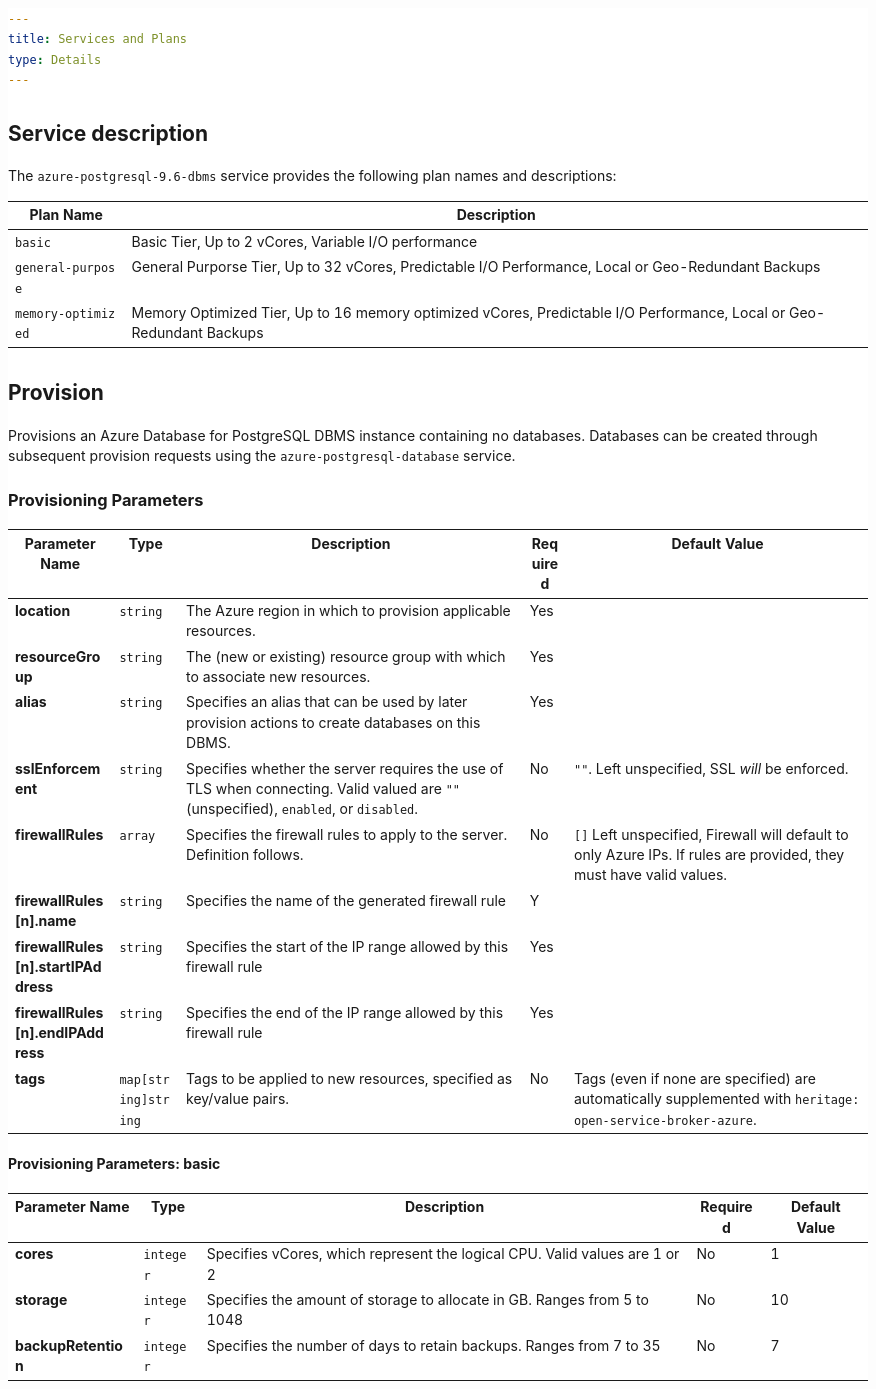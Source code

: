 ```yaml
---
title: Services and Plans
type: Details
---
```


## Service description

The `azure-postgresql-9.6-dbms` service provides the following plan names and descriptions:

| Plan Name | Description |
|-----------|-------------|
| `basic` | Basic Tier, Up to 2 vCores, Variable I/O performance |
| `general-purpose` | General Purporse Tier, Up to 32 vCores, Predictable I/O Performance, Local or Geo-Redundant Backups |
| `memory-optimized` | Memory Optimized Tier, Up to 16 memory optimized vCores, Predictable I/O Performance, Local or Geo-Redundant Backups |

## Provision

Provisions an Azure Database for PostgreSQL DBMS instance containing no databases. Databases can be created through subsequent provision requests using the `azure-postgresql-database` service.

### Provisioning Parameters

| Parameter Name | Type | Description | Required | Default Value |
|----------------|------|-------------|----------|---------------|
| **location** | `string` | The Azure region in which to provision applicable resources. | Yes | |
| **resourceGroup** | `string` | The (new or existing) resource group with which to associate new resources. | Yes | |
| **alias** | `string` | Specifies an alias that can be used by later provision actions to create databases on this DBMS. | Yes | |
| **sslEnforcement** | `string` | Specifies whether the server requires the use of TLS when connecting. Valid valued are `""` (unspecified), `enabled`, or `disabled`. | No | `""`. Left unspecified, SSL _will_ be enforced. |
| **firewallRules**  | `array` | Specifies the firewall rules to apply to the server. Definition follows. | No | `[]` Left unspecified, Firewall will default to only Azure IPs. If rules are provided, they must have valid values. |
| **firewallRules[n].name** | `string` | Specifies the name of the generated firewall rule |Y | |
| **firewallRules[n].startIPAddress** | `string` | Specifies the start of the IP range allowed by this firewall rule | Yes | |
| **firewallRules[n].endIPAddress** | `string` | Specifies the end of the IP range allowed by this firewall rule | Yes | |
| **tags** | `map[string]string` | Tags to be applied to new resources, specified as key/value pairs. | No | Tags (even if none are specified) are automatically supplemented with `heritage: open-service-broker-azure`. |

#### Provisioning Parameters: basic

| Parameter Name | Type | Description | Required | Default Value |
|----------------|------|-------------|----------|---------------|
| **cores** | `integer` | Specifies vCores, which represent the logical CPU. Valid values are 1 or 2 | No | 1 |
| **storage** | `integer` | Specifies the amount of storage to allocate in GB. Ranges from 5 to 1048 | No | 10 |
| **backupRetention** | `integer` | Specifies the number of days to retain backups. Ranges from 7 to 35 | No | 7 |
